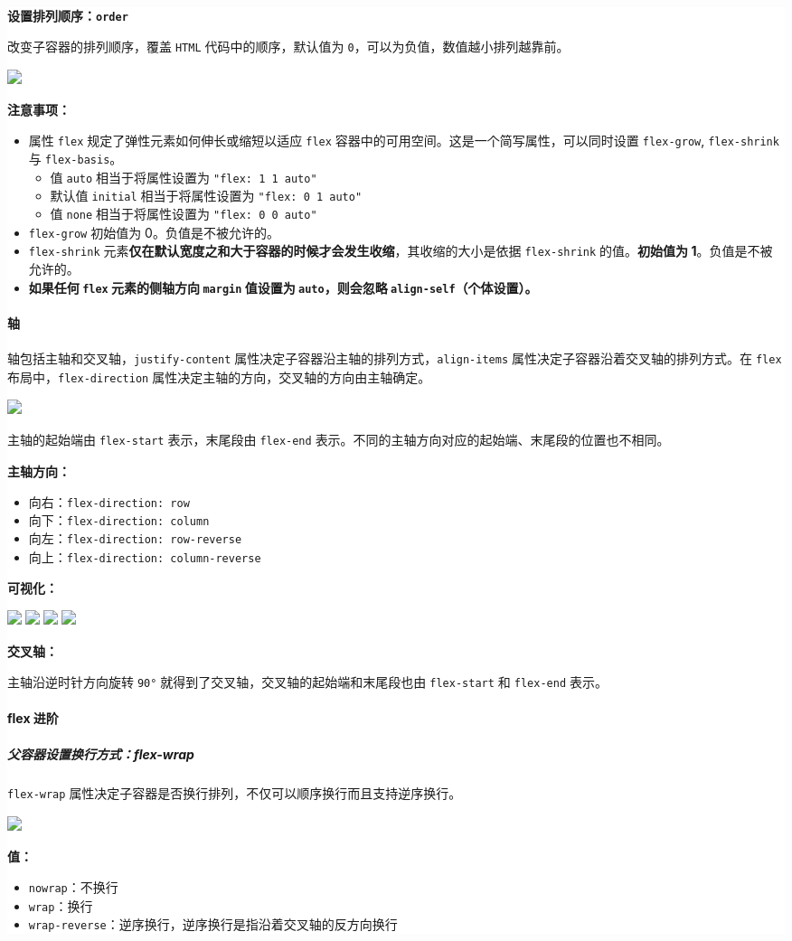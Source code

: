 **设置排列顺序：`order`**

改变子容器的排列顺序，覆盖 `HTML` 代码中的顺序，默认值为 `0`，可以为负值，数值越小排列越靠前。

![](https://raw.githubusercontent.com/chuenwei0129/my-picgo-repo/master/css/flex-22.webp)

**注意事项：**

- 属性 `flex` 规定了弹性元素如何伸长或缩短以适应 `flex` 容器中的可用空间。这是一个简写属性，可以同时设置 `flex-grow`, `flex-shrink` 与 `flex-basis`。
  - 值 `auto` 相当于将属性设置为 `"flex: 1 1 auto"`
  - 默认值 `initial` 相当于将属性设置为 `"flex: 0 1 auto"`
  - 值 `none` 相当于将属性设置为 `"flex: 0 0 auto"`
- `flex-grow` 初始值为 0。负值是不被允许的。
- `flex-shrink` 元素**仅在默认宽度之和大于容器的时候才会发生收缩**，其收缩的大小是依据 `flex-shrink` 的值。**初始值为 1**。负值是不被允许的。
- **如果任何 `flex` 元素的侧轴方向 `margin` 值设置为 `auto`，则会忽略 `align-self`（个体设置）。**

#### 轴

轴包括主轴和交叉轴，`justify-content` 属性决定子容器沿主轴的排列方式，`align-items` 属性决定子容器沿着交叉轴的排列方式。在 `flex` 布局中，`flex-direction` 属性决定主轴的方向，交叉轴的方向由主轴确定。

![](https://raw.githubusercontent.com/chuenwei0129/my-picgo-repo/master/css/flex_22.webp)

主轴的起始端由 `flex-start` 表示，末尾段由 `flex-end` 表示。不同的主轴方向对应的起始端、末尾段的位置也不相同。

**主轴方向：**

- 向右：`flex-direction: row`
- 向下：`flex-direction: column`
- 向左：`flex-direction: row-reverse`
- 向上：`flex-direction: column-reverse`

**可视化：**

![](https://raw.githubusercontent.com/chuenwei0129/my-picgo-repo/master/css/flex-1.webp)
![](https://raw.githubusercontent.com/chuenwei0129/my-picgo-repo/master/css/flex-2.webp)
![](https://raw.githubusercontent.com/chuenwei0129/my-picgo-repo/master/css/flex-3.webp)
![](https://raw.githubusercontent.com/chuenwei0129/my-picgo-repo/master/css/flex-4.webp)

**交叉轴：**

主轴沿逆时针方向旋转 `90°` 就得到了交叉轴，交叉轴的起始端和末尾段也由 `flex-start` 和 `flex-end` 表示。

#### flex 进阶

##### 父容器设置换行方式：flex-wrap

`flex-wrap` 属性决定子容器是否换行排列，不仅可以顺序换行而且支持逆序换行。

![](https://raw.githubusercontent.com/chuenwei0129/my-picgo-repo/master/css/flex-5.webp)

**值：**

- `nowrap`：不换行
- `wrap`：换行
- `wrap-reverse`：逆序换行，逆序换行是指沿着交叉轴的反方向换行
